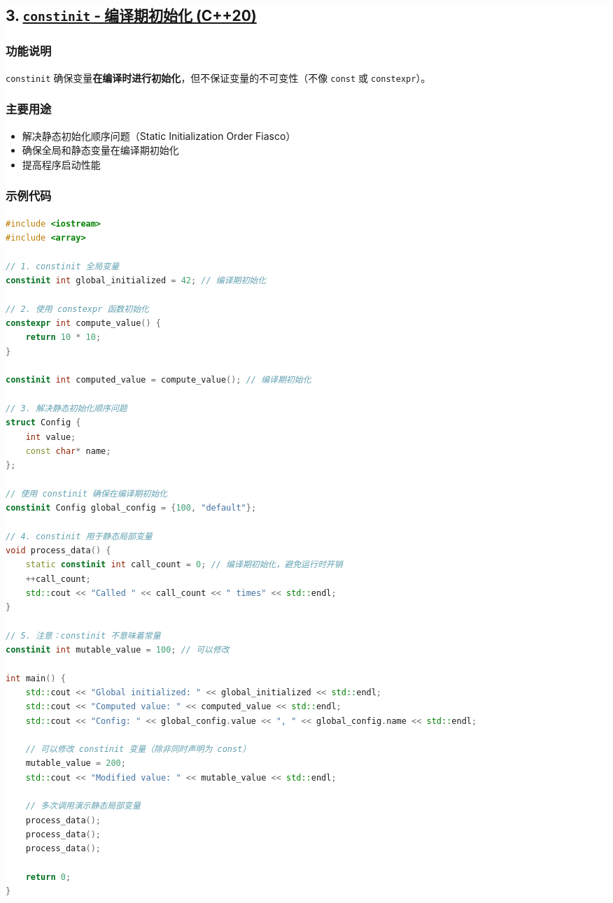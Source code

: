 ## 3. [`constinit` - 编译期初始化 (C++20)](https://cppreference.cn/w/cpp/language/constinit)

### 功能说明
`constinit` 确保变量**在编译时进行初始化**，但不保证变量的不可变性（不像 `const` 或 `constexpr`）。

### 主要用途
- 解决静态初始化顺序问题（Static Initialization Order Fiasco）
- 确保全局和静态变量在编译期初始化
- 提高程序启动性能

### 示例代码

```cpp
#include <iostream>
#include <array>

// 1. constinit 全局变量
constinit int global_initialized = 42; // 编译期初始化

// 2. 使用 constexpr 函数初始化
constexpr int compute_value() {
    return 10 * 10;
}

constinit int computed_value = compute_value(); // 编译期初始化

// 3. 解决静态初始化顺序问题
struct Config {
    int value;
    const char* name;
};

// 使用 constinit 确保在编译期初始化
constinit Config global_config = {100, "default"};

// 4. constinit 用于静态局部变量
void process_data() {
    static constinit int call_count = 0; // 编译期初始化，避免运行时开销
    ++call_count;
    std::cout << "Called " << call_count << " times" << std::endl;
}

// 5. 注意：constinit 不意味着常量
constinit int mutable_value = 100; // 可以修改

int main() {
    std::cout << "Global initialized: " << global_initialized << std::endl;
    std::cout << "Computed value: " << computed_value << std::endl;
    std::cout << "Config: " << global_config.value << ", " << global_config.name << std::endl;
    
    // 可以修改 constinit 变量（除非同时声明为 const）
    mutable_value = 200;
    std::cout << "Modified value: " << mutable_value << std::endl;
    
    // 多次调用演示静态局部变量
    process_data();
    process_data();
    process_data();
    
    return 0;
}
```